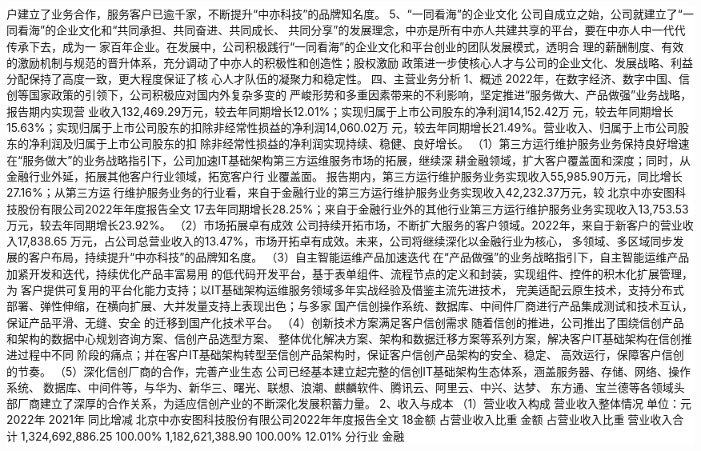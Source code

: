 户建立了业务合作，服务客户已逾千家，不断提升“中亦科技”的品牌知名度。
5、“一同看海”的企业文化
公司自成立之始，公司就建立了“一同看海”的企业文化和“共同承担、共同奋进、共同成长、
共同分享”的发展理念，中亦是所有中亦人共建共享的平台，要在中亦人中一代代传承下去，成为一
家百年企业。在发展中，公司积极践行“一同看海”的企业文化和平台创业的团队发展模式，透明合
理的薪酬制度、有效的激励机制与规范的晋升体系，充分调动了中亦人的积极性和创造性；股权激励
政策进一步使核心人才与公司的企业文化、发展战略、利益分配保持了高度一致，更大程度保证了核
心人才队伍的凝聚力和稳定性。
四、主营业务分析
1、概述
2022年，在数字经济、数字中国、信创等国家政策的引领下，公司积极应对国内外复杂多变的
严峻形势和多重因素带来的不利影响，坚定推进“服务做大、产品做强”业务战略，报告期内实现营
业收入132,469.29万元，较去年同期增长12.01%；实现归属于上市公司股东的净利润14,152.42万
元，较去年同期增长15.63%；实现归属于上市公司股东的扣除非经常性损益的净利润14,060.02万
元，较去年同期增长21.49%。营业收入、归属于上市公司股东的净利润及归属于上市公司股东的扣
除非经常性损益的净利润实现持续、稳健、良好增长。
（1）第三方运行维护服务业务保持良好增速
在“服务做大”的业务战略指引下，公司加速IT基础架构第三方运维服务市场的拓展，继续深
耕金融领域，扩大客户覆盖面和深度；同时，从金融行业外延，拓展其他客户行业领域，拓宽客户行
业覆盖面。
报告期内，第三方运行维护服务业务实现收入55,985.90万元，同比增长27.16%；从第三方运
行维护服务业务的行业看，来自于金融行业的第三方运行维护服务业务实现收入42,232.37万元，较
北京中亦安图科技股份有限公司2022年年度报告全文
17去年同期增长28.25%；来自于金融行业外的其他行业第三方运行维护服务业务实现收入13,753.53
万元，较去年同期增长23.92%。
（2）市场拓展卓有成效
公司持续开拓市场，不断扩大服务的客户领域。2022年，来自于新客户的营业收入17,838.65
万元，占公司总营业收入的13.47%，市场开拓卓有成效。未来，公司将继续深化以金融行业为核心，
多领域、多区域同步发展的客户布局，持续提升“中亦科技”的品牌知名度。
（3）自主智能运维产品加速迭代
在“产品做强”的业务战略指引下，自主智能运维产品加紧开发和迭代，持续优化产品丰富易用
的低代码开发平台，基于表单组件、流程节点的定义和封装，实现组件、控件的积木化扩展管理，为
客户提供可复用的平台化能力支持；以IT基础架构运维服务领域多年实战经验及借鉴主流先进技术，
完美适配云原生技术，支持分布式部署、弹性伸缩，在横向扩展、大并发量支持上表现出色；与多家
国产信创操作系统、数据库、中间件厂商进行产品集成测试和技术互认，保证产品平滑、无缝、安全
的迁移到国产化技术平台。
（4）创新技术方案满足客户信创需求
随着信创的推进，公司推出了围绕信创产品和架构的数据中心规划咨询方案、信创产品选型方案、
整体优化解决方案、架构和数据迁移方案等系列方案，解决客户IT基础架构在信创推进过程中不同
阶段的痛点；并在客户IT基础架构转型至信创产品架构时，保证客户信创产品架构的安全、稳定、
高效运行，保障客户信创的节奏。
（5）深化信创厂商的合作，完善产业生态
公司已经基本建立起完整的信创IT基础架构生态体系，涵盖服务器、存储、网络、操作系统、
数据库、中间件等，与华为、新华三、曙光、联想、浪潮、麒麟软件、腾讯云、阿里云、中兴、达梦、
东方通、宝兰德等各领域头部厂商建立了深厚的合作关系，为适应信创产业的不断深化发展积蓄力量。
2、收入与成本
（1）营业收入构成
营业收入整体情况
单位：元2022年
2021年
同比增减
北京中亦安图科技股份有限公司2022年年度报告全文
18金额
占营业收入比重
金额
占营业收入比重
营业收入合计
1,324,692,886.25
100.00%
1,182,621,388.90
100.00%
12.01%
分行业
金融